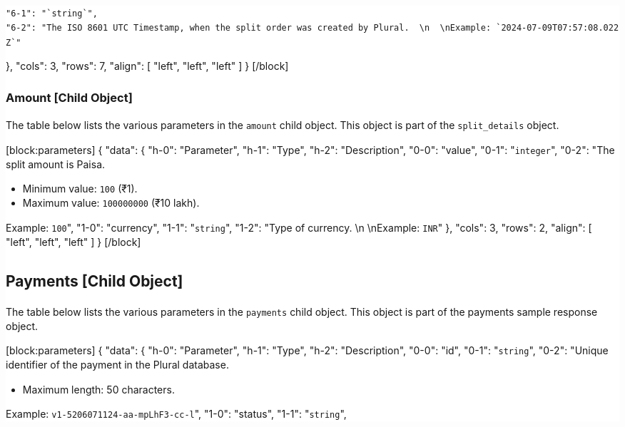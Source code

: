     "6-1": "`string`",
    "6-2": "The ISO 8601 UTC Timestamp, when the split order was created by Plural.  \n  \nExample: `2024-07-09T07:57:08.022Z`"
  },
  "cols": 3,
  "rows": 7,
  "align": [
    "left",
    "left",
    "left"
  ]
}
[/block]


### Amount [Child Object]

The table below lists the various parameters in the `amount` child object. This object is part of the `split_details` object.

[block:parameters]
{
  "data": {
    "h-0": "Parameter",
    "h-1": "Type",
    "h-2": "Description",
    "0-0": "value",
    "0-1": "`integer`",
    "0-2": "The split amount is Paisa.<ul><li>Minimum value: `100` (₹1).</li><li>Maximum value: `100000000` (₹10 lakh).</ul></li>Example: `100`",
    "1-0": "currency",
    "1-1": "`string`",
    "1-2": "Type of currency.  \n  \nExample: `INR`"
  },
  "cols": 3,
  "rows": 2,
  "align": [
    "left",
    "left",
    "left"
  ]
}
[/block]


## Payments [Child Object]

The table below lists the various parameters in the `payments` child object. This object is part of the payments sample response object.

[block:parameters]
{
  "data": {
    "h-0": "Parameter",
    "h-1": "Type",
    "h-2": "Description",
    "0-0": "id",
    "0-1": "`string`",
    "0-2": "Unique identifier of the payment in the Plural database.<ul><li>Maximum length: 50 characters.</ul></li>Example: `v1-5206071124-aa-mpLhF3-cc-l`",
    "1-0": "status",
    "1-1": "`string`",